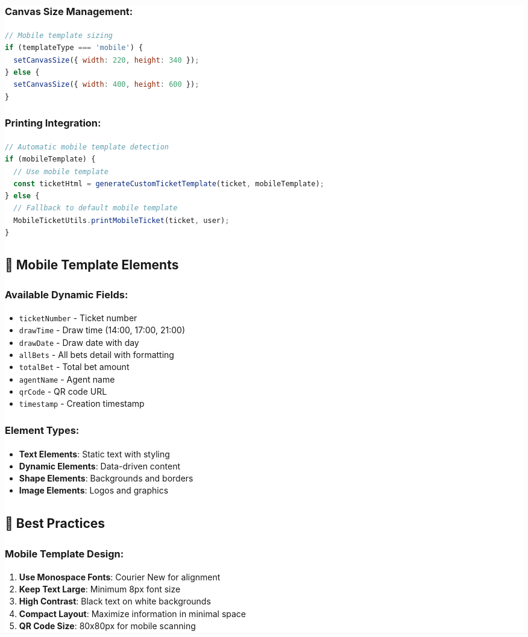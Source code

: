 ### **Canvas Size Management:**
```javascript
// Mobile template sizing
if (templateType === 'mobile') {
  setCanvasSize({ width: 220, height: 340 });
} else {
  setCanvasSize({ width: 400, height: 600 });
}
```

### **Printing Integration:**
```javascript
// Automatic mobile template detection
if (mobileTemplate) {
  // Use mobile template
  const ticketHtml = generateCustomTicketTemplate(ticket, mobileTemplate);
} else {
  // Fallback to default mobile template
  MobileTicketUtils.printMobileTicket(ticket, user);
}
```

## 📱 **Mobile Template Elements**

### **Available Dynamic Fields:**
- `ticketNumber` - Ticket number
- `drawTime` - Draw time (14:00, 17:00, 21:00)
- `drawDate` - Draw date with day
- `allBets` - All bets detail with formatting
- `totalBet` - Total bet amount
- `agentName` - Agent name
- `qrCode` - QR code URL
- `timestamp` - Creation timestamp

### **Element Types:**
- **Text Elements**: Static text with styling
- **Dynamic Elements**: Data-driven content
- **Shape Elements**: Backgrounds and borders
- **Image Elements**: Logos and graphics

## 🎯 **Best Practices**

### **Mobile Template Design:**
1. **Use Monospace Fonts**: Courier New for alignment
2. **Keep Text Large**: Minimum 8px font size
3. **High Contrast**: Black text on white backgrounds
4. **Compact Layout**: Maximize information in minimal space
5. **QR Code Size**: 80x80px for mobile scanning

